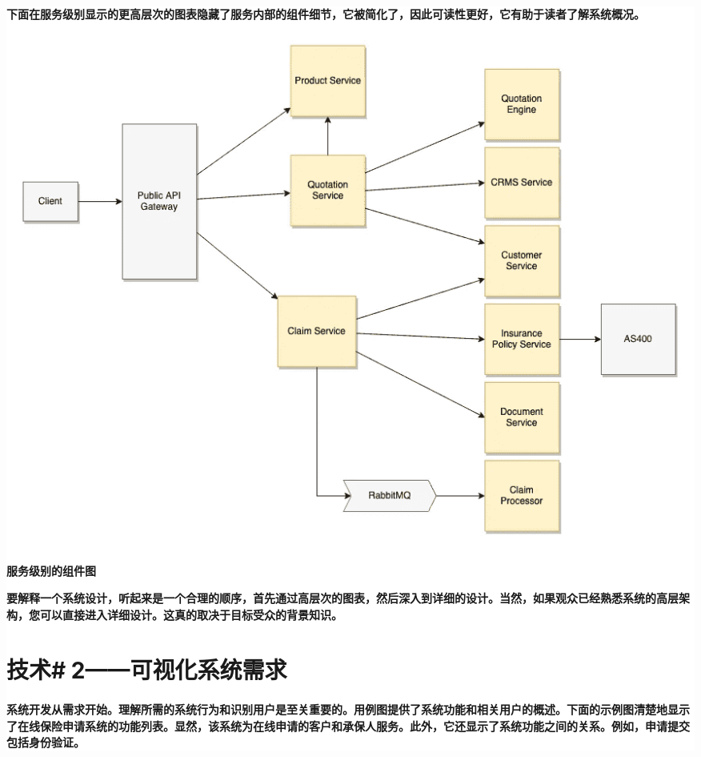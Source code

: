 **下面在服务级别显示的更高层次的图表隐藏了服务内部的组件细节，它被简化了，因此可读性更好，它有助于读者了解系统概况。**

**![](img/75829eee304930a52d2d773810b90967.png)**

**服务级别的组件图**

**要解释一个系统设计，听起来是一个合理的顺序，首先通过高层次的图表，然后深入到详细的设计。当然，如果观众已经熟悉系统的高层架构，您可以直接进入详细设计。这真的取决于目标受众的背景知识。**

# **技术# 2——可视化系统需求**

**系统开发从需求开始。理解所需的系统行为和识别用户是至关重要的。用例图提供了系统功能和相关用户的概述。下面的示例图清楚地显示了在线保险申请系统的功能列表。显然，该系统为在线申请的客户和承保人服务。此外，它还显示了系统功能之间的关系。例如，申请提交包括身份验证。**
